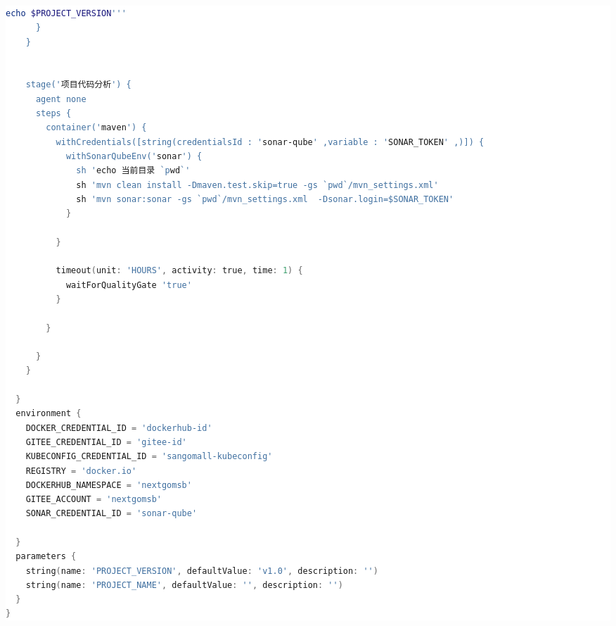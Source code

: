 ~~~powershell
echo $PROJECT_VERSION'''
      }
    }

   
    stage('项目代码分析') {
      agent none
      steps {
        container('maven') {
          withCredentials([string(credentialsId : 'sonar-qube' ,variable : 'SONAR_TOKEN' ,)]) {
            withSonarQubeEnv('sonar') {
              sh 'echo 当前目录 `pwd`'
              sh 'mvn clean install -Dmaven.test.skip=true -gs `pwd`/mvn_settings.xml'
              sh 'mvn sonar:sonar -gs `pwd`/mvn_settings.xml  -Dsonar.login=$SONAR_TOKEN'
            }

          }

          timeout(unit: 'HOURS', activity: true, time: 1) {
            waitForQualityGate 'true'
          }

        }

      }
    }

  }
  environment {
    DOCKER_CREDENTIAL_ID = 'dockerhub-id'
    GITEE_CREDENTIAL_ID = 'gitee-id'
    KUBECONFIG_CREDENTIAL_ID = 'sangomall-kubeconfig'
    REGISTRY = 'docker.io'
    DOCKERHUB_NAMESPACE = 'nextgomsb'
    GITEE_ACCOUNT = 'nextgomsb'
    SONAR_CREDENTIAL_ID = 'sonar-qube'
    
  }
  parameters {
    string(name: 'PROJECT_VERSION', defaultValue: 'v1.0', description: '')
    string(name: 'PROJECT_NAME', defaultValue: '', description: '')
  }
}
~~~




